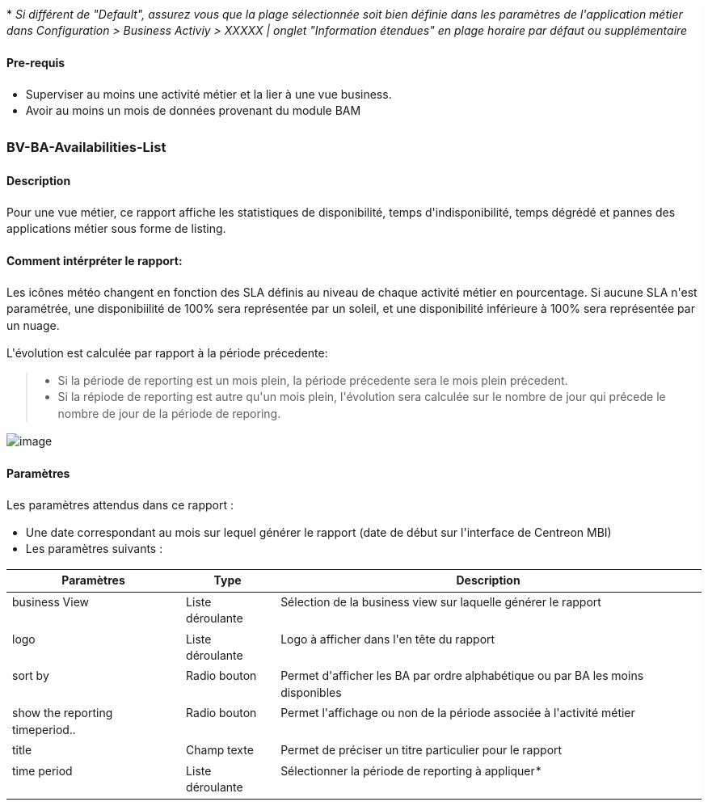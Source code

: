 \* *Si différent de "Default", assurez vous que la plage sélectionnée
soit bien définie dans les paramètres de l'application métier dans
Configuration > Business Activiy > XXXXX | onglet "Information
étendues" en plage horaire par défaut ou supplémentaire*

#### Pre-requis

- Superviser au moins une activité métier et la lier à une vue business.
- Avoir au moins un mois de données provenant du module BAM

### BV-BA-Availabilities-List

####  Description

Pour une vue métier, ce rapport affiche les statistiques de
disponibilité, temps d'indisponibilité, temps dégrédé et pannes des
applications métier sous forme de listing.

#### Comment intérpréter le rapport:

Les icônes météo changent en fonction des SLA définis au niveau de
chaque activité métier en pourcentage. Si aucune SLA n'est paramétrée,
une disponibiilité de 100% sera représentée par un soleil, et une
disponibilité inférieure à 100% sera représentée par un nuage.

L'évolution est calculée par rapport à la période précedente:

> - Si la période de reporting est un mois plein, la période
>   précedente sera le mois plein précedent.
> - Si la répiode de reporting est autre qu'un mois plein,
>   l'évolution sera calculée sur le nombre de jour qui précede le
>   nombre de jour de la période de reporing.

![image](../assets/reporting/guide/available-reports/bv-ba-availabilities-list.png)

#### Paramètres

Les paramètres attendus dans ce rapport :

- Une date correspondant au mois sur lequel générer le rapport (date
  de début sur l'interface de Centreon MBI)
- Les paramètres suivants :

| Paramètres                      | Type             | Description                                                                     |
| ------------------------------- | ---------------- | ------------------------------------------------------------------------------- |
| business View                   | Liste déroulante | Sélection de la business view sur laquelle générer le rapport                   |
| logo                            | Liste déroulante | Logo à afficher dans l'en tête du rapport                                       |
| sort by                         | Radio bouton     | Permet d'afficher les BA par ordre alphabétique ou par BA les moins disponibles |
| show the reporting timeperiod.. | Radio bouton     | Permet l'affichage ou non de la période associée à l'activité métier            |
| title                           | Champ texte      | Permet de préciser un titre particulier pour le rapport                         |
| time period                     | Liste déroulante | Sélectionner la période de reporting à appliquer\*                              |
